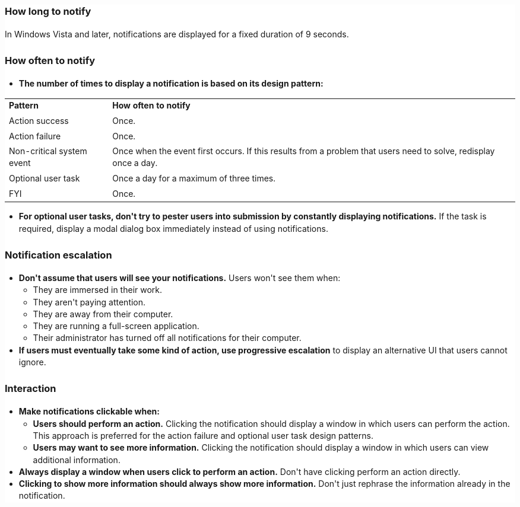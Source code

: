### How long to notify

In Windows Vista and later, notifications are displayed for a fixed duration of 9 seconds.

### How often to notify

-   **The number of times to display a notification is based on its design pattern:**



|                                      |                                                                                                                             |
|--------------------------------------|-----------------------------------------------------------------------------------------------------------------------------|
| **Pattern**<br/>               | **How often to notify**<br/>                                                                                          |
| Action success<br/>            | Once.<br/>                                                                                                            |
| Action failure<br/>            | Once.<br/>                                                                                                            |
| Non-critical system event<br/> | Once when the event first occurs. If this results from a problem that users need to solve, redisplay once a day.<br/> |
| Optional user task<br/>        | Once a day for a maximum of three times.<br/>                                                                         |
| FYI<br/>                       | Once.<br/>                                                                                                            |



 

-   **For optional user tasks, don't try to pester users into submission by constantly displaying notifications.** If the task is required, display a modal dialog box immediately instead of using notifications.

### Notification escalation

-   **Don't assume that users will see your notifications.** Users won't see them when:
    -   They are immersed in their work.
    -   They aren't paying attention.
    -   They are away from their computer.
    -   They are running a full-screen application.
    -   Their administrator has turned off all notifications for their computer.
-   **If users must eventually take some kind of action, use progressive escalation** to display an alternative UI that users cannot ignore.

### Interaction

-   **Make notifications clickable when:**
    -   **Users should perform an action.** Clicking the notification should display a window in which users can perform the action. This approach is preferred for the action failure and optional user task design patterns.
    -   **Users may want to see more information.** Clicking the notification should display a window in which users can view additional information.
-   **Always display a window when users click to perform an action.** Don't have clicking perform an action directly.
-   **Clicking to show more information should always show more information.** Don't just rephrase the information already in the notification.
